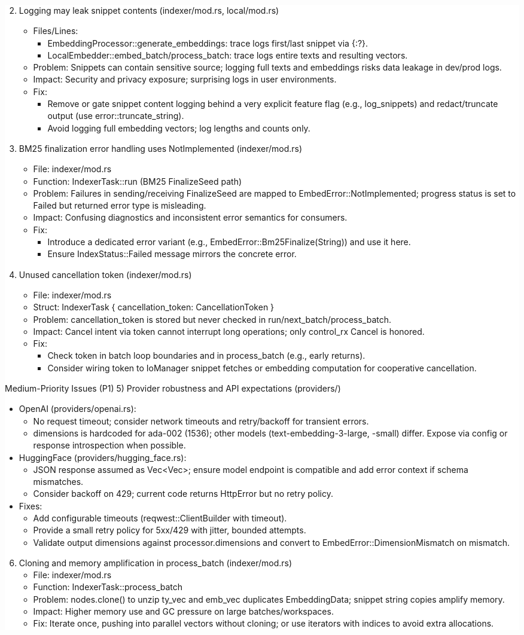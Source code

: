 2) Logging may leak snippet contents (indexer/mod.rs, local/mod.rs)
   - Files/Lines:
     - EmbeddingProcessor::generate_embeddings: trace logs first/last snippet via {:?}.
     - LocalEmbedder::embed_batch/process_batch: trace logs entire texts and resulting vectors.
   - Problem: Snippets can contain sensitive source; logging full texts and embeddings risks data leakage in dev/prod logs.
   - Impact: Security and privacy exposure; surprising logs in user environments.
   - Fix:
     - Remove or gate snippet content logging behind a very explicit feature flag (e.g., log_snippets) and redact/truncate output (use error::truncate_string).
     - Avoid logging full embedding vectors; log lengths and counts only.

3) BM25 finalization error handling uses NotImplemented (indexer/mod.rs)
   - File: indexer/mod.rs
   - Function: IndexerTask::run (BM25 FinalizeSeed path)
   - Problem: Failures in sending/receiving FinalizeSeed are mapped to EmbedError::NotImplemented; progress status is set to Failed but returned error type is misleading.
   - Impact: Confusing diagnostics and inconsistent error semantics for consumers.
   - Fix:
     - Introduce a dedicated error variant (e.g., EmbedError::Bm25Finalize(String)) and use it here.
     - Ensure IndexStatus::Failed message mirrors the concrete error.

4) Unused cancellation token (indexer/mod.rs)
   - File: indexer/mod.rs
   - Struct: IndexerTask { cancellation_token: CancellationToken }
   - Problem: cancellation_token is stored but never checked in run/next_batch/process_batch.
   - Impact: Cancel intent via token cannot interrupt long operations; only control_rx Cancel is honored.
   - Fix:
     - Check token in batch loop boundaries and in process_batch (e.g., early returns).
     - Consider wiring token to IoManager snippet fetches or embedding computation for cooperative cancellation.

Medium-Priority Issues (P1)
5) Provider robustness and API expectations (providers/)
   - OpenAI (providers/openai.rs):
     - No request timeout; consider network timeouts and retry/backoff for transient errors.
     - dimensions is hardcoded for ada-002 (1536); other models (text-embedding-3-large, -small) differ. Expose via config or response introspection when possible.
   - HuggingFace (providers/hugging_face.rs):
     - JSON response assumed as Vec<Vec<f32>>; ensure model endpoint is compatible and add error context if schema mismatches.
     - Consider backoff on 429; current code returns HttpError but no retry policy.
   - Fixes:
     - Add configurable timeouts (reqwest::ClientBuilder with timeout).
     - Provide a small retry policy for 5xx/429 with jitter, bounded attempts.
     - Validate output dimensions against processor.dimensions and convert to EmbedError::DimensionMismatch on mismatch.

6) Cloning and memory amplification in process_batch (indexer/mod.rs)
   - File: indexer/mod.rs
   - Function: IndexerTask::process_batch
   - Problem: nodes.clone() to unzip ty_vec and emb_vec duplicates EmbeddingData; snippet string copies amplify memory.
   - Impact: Higher memory use and GC pressure on large batches/workspaces.
   - Fix: Iterate once, pushing into parallel vectors without cloning; or use iterators with indices to avoid extra allocations.
